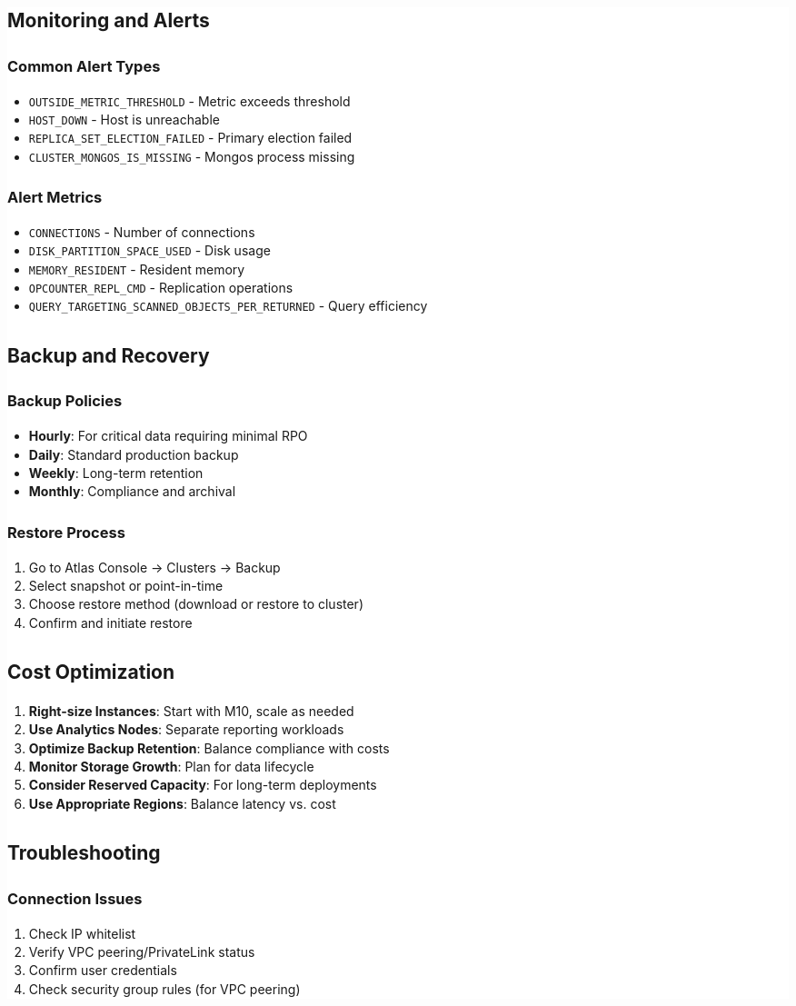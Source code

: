 ## Monitoring and Alerts

### Common Alert Types

- `OUTSIDE_METRIC_THRESHOLD` - Metric exceeds threshold
- `HOST_DOWN` - Host is unreachable
- `REPLICA_SET_ELECTION_FAILED` - Primary election failed
- `CLUSTER_MONGOS_IS_MISSING` - Mongos process missing

### Alert Metrics

- `CONNECTIONS` - Number of connections
- `DISK_PARTITION_SPACE_USED` - Disk usage
- `MEMORY_RESIDENT` - Resident memory
- `OPCOUNTER_REPL_CMD` - Replication operations
- `QUERY_TARGETING_SCANNED_OBJECTS_PER_RETURNED` - Query efficiency

## Backup and Recovery

### Backup Policies

- **Hourly**: For critical data requiring minimal RPO
- **Daily**: Standard production backup
- **Weekly**: Long-term retention
- **Monthly**: Compliance and archival

### Restore Process

1. Go to Atlas Console → Clusters → Backup
2. Select snapshot or point-in-time
3. Choose restore method (download or restore to cluster)
4. Confirm and initiate restore

## Cost Optimization

1. **Right-size Instances**: Start with M10, scale as needed
2. **Use Analytics Nodes**: Separate reporting workloads
3. **Optimize Backup Retention**: Balance compliance with costs
4. **Monitor Storage Growth**: Plan for data lifecycle
5. **Consider Reserved Capacity**: For long-term deployments
6. **Use Appropriate Regions**: Balance latency vs. cost

## Troubleshooting

### Connection Issues

1. Check IP whitelist
2. Verify VPC peering/PrivateLink status
3. Confirm user credentials
4. Check security group rules (for VPC peering)
